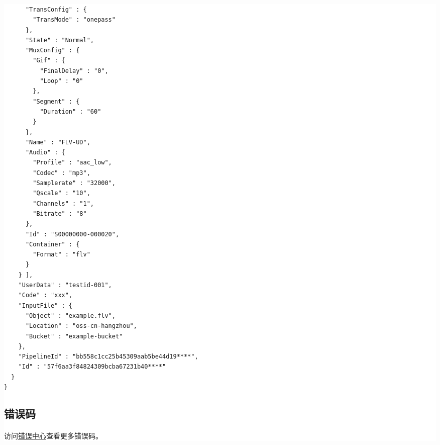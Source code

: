 ```
      "TransConfig" : {
        "TransMode" : "onepass"
      },
      "State" : "Normal",
      "MuxConfig" : {
        "Gif" : {
          "FinalDelay" : "0",
          "Loop" : "0"
        },
        "Segment" : {
          "Duration" : "60"
        }
      },
      "Name" : "FLV-UD",
      "Audio" : {
        "Profile" : "aac_low",
        "Codec" : "mp3",
        "Samplerate" : "32000",
        "Qscale" : "10",
        "Channels" : "1",
        "Bitrate" : "8"
      },
      "Id" : "S00000000-000020",
      "Container" : {
        "Format" : "flv"
      }
    } ],
    "UserData" : "testid-001",
    "Code" : "xxx",
    "InputFile" : {
      "Object" : "example.flv",
      "Location" : "oss-cn-hangzhou",
      "Bucket" : "example-bucket"
    },
    "PipelineId" : "bb558c1cc25b45309aab5be44d19****",
    "Id" : "57f6aa3f84824309bcba67231b40****"
  }
}
```

## 错误码

访问[错误中心](https://error-center.aliyun.com/status/product/Mts)查看更多错误码。


